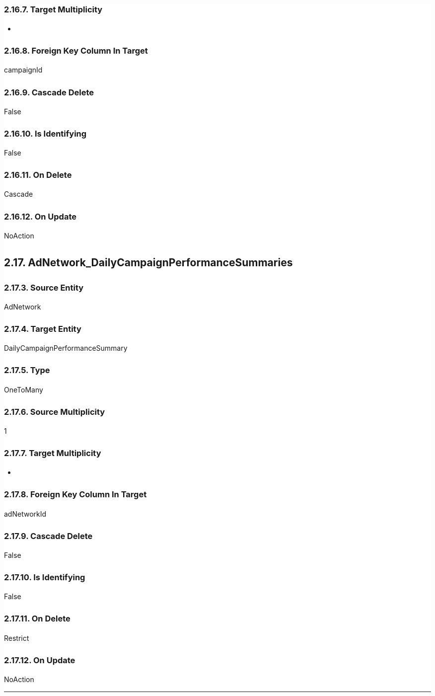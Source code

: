 ### 2.16.7. Target Multiplicity
*

### 2.16.8. Foreign Key Column In Target
campaignId

### 2.16.9. Cascade Delete
False

### 2.16.10. Is Identifying
False

### 2.16.11. On Delete
Cascade

### 2.16.12. On Update
NoAction

## 2.17. AdNetwork_DailyCampaignPerformanceSummaries
### 2.17.3. Source Entity
AdNetwork

### 2.17.4. Target Entity
DailyCampaignPerformanceSummary

### 2.17.5. Type
OneToMany

### 2.17.6. Source Multiplicity
1

### 2.17.7. Target Multiplicity
*

### 2.17.8. Foreign Key Column In Target
adNetworkId

### 2.17.9. Cascade Delete
False

### 2.17.10. Is Identifying
False

### 2.17.11. On Delete
Restrict

### 2.17.12. On Update
NoAction



---

